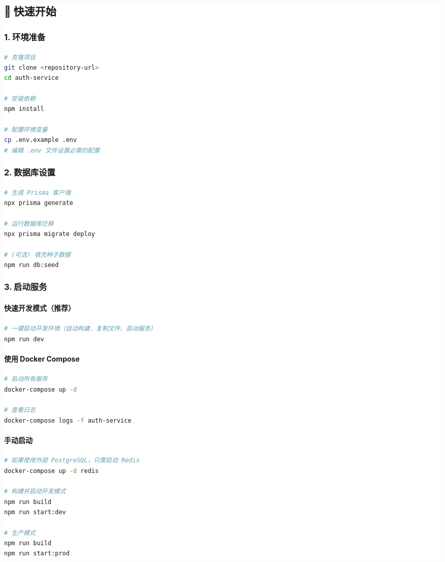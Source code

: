 ## 🚀 快速开始

### 1. 环境准备

```bash
# 克隆项目
git clone <repository-url>
cd auth-service

# 安装依赖
npm install

# 配置环境变量
cp .env.example .env
# 编辑 .env 文件设置必需的配置
```

### 2. 数据库设置

```bash
# 生成 Prisma 客户端
npx prisma generate

# 运行数据库迁移
npx prisma migrate deploy

# (可选) 填充种子数据
npm run db:seed
```

### 3. 启动服务

#### 快速开发模式（推荐）
```bash
# 一键启动开发环境（自动构建、复制文件、启动服务）
npm run dev
```

#### 使用 Docker Compose
```bash
# 启动所有服务
docker-compose up -d

# 查看日志
docker-compose logs -f auth-service
```

#### 手动启动
```bash
# 如果使用外部 PostgreSQL，只需启动 Redis
docker-compose up -d redis

# 构建并启动开发模式
npm run build
npm run start:dev

# 生产模式
npm run build
npm run start:prod
```

